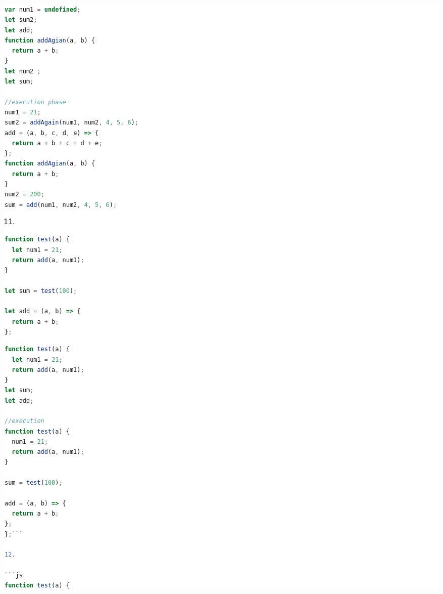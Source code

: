 

```js
var num1 = undefined;
let sum2;
let add;
function addAgian(a, b) {
  return a + b;
}
let num2 ;
let sum;

//execution phase
num1 = 21;
sum2 = addAgain(num1, num2, 4, 5, 6);
add = (a, b, c, d, e) => {
  return a + b + c + d + e;
};
function addAgian(a, b) {
  return a + b;
}
num2 = 200;
sum = add(num1, num2, 4, 5, 6);
```

11.

```js
function test(a) {
  let num1 = 21;
  return add(a, num1);
}

let sum = test(100);

let add = (a, b) => {
  return a + b;
};
```



```js
function test(a) {
  let num1 = 21;
  return add(a, num1);
}
let sum;
let add;

//execution
function test(a) {
  num1 = 21;
  return add(a, num1);
}

sum = test(100);

add = (a, b) => {
  return a + b;
};
};```

12.

```js
function test(a) {
```